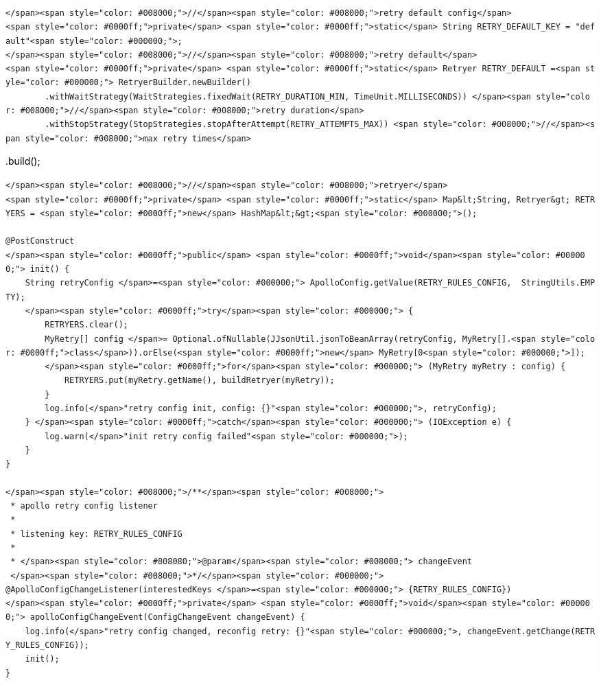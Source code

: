     </span><span style="color: #008000;">//</span><span style="color: #008000;">retry default config</span>
    <span style="color: #0000ff;">private</span> <span style="color: #0000ff;">static</span> String RETRY_DEFAULT_KEY = "default"<span style="color: #000000;">;
    </span><span style="color: #008000;">//</span><span style="color: #008000;">retry default</span>
    <span style="color: #0000ff;">private</span> <span style="color: #0000ff;">static</span> Retryer RETRY_DEFAULT =<span style="color: #000000;"> RetryerBuilder.newBuilder()
            .withWaitStrategy(WaitStrategies.fixedWait(RETRY_DURATION_MIN, TimeUnit.MILLISECONDS)) </span><span style="color: #008000;">//</span><span style="color: #008000;">retry duration</span>
            .withStopStrategy(StopStrategies.stopAfterAttempt(RETRY_ATTEMPTS_MAX)) <span style="color: #008000;">//</span><span style="color: #008000;">max retry times</span>
<span style="color: #000000;">            .build();

    </span><span style="color: #008000;">//</span><span style="color: #008000;">retryer</span>
    <span style="color: #0000ff;">private</span> <span style="color: #0000ff;">static</span> Map&lt;String, Retryer&gt; RETRYERS = <span style="color: #0000ff;">new</span> HashMap&lt;&gt;<span style="color: #000000;">();

    @PostConstruct
    </span><span style="color: #0000ff;">public</span> <span style="color: #0000ff;">void</span><span style="color: #000000;"> init() {
        String retryConfig </span>=<span style="color: #000000;"> ApolloConfig.getValue(RETRY_RULES_CONFIG,  StringUtils.EMPTY);
        </span><span style="color: #0000ff;">try</span><span style="color: #000000;"> {
            RETRYERS.clear();
            MyRetry[] config </span>= Optional.ofNullable(JJsonUtil.jsonToBeanArray(retryConfig, MyRetry[].<span style="color: #0000ff;">class</span>)).orElse(<span style="color: #0000ff;">new</span> MyRetry[0<span style="color: #000000;">]);
            </span><span style="color: #0000ff;">for</span><span style="color: #000000;"> (MyRetry myRetry : config) {
                RETRYERS.put(myRetry.getName(), buildRetryer(myRetry));
            }
            log.info(</span>"retry config init, config: {}"<span style="color: #000000;">, retryConfig);
        } </span><span style="color: #0000ff;">catch</span><span style="color: #000000;"> (IOException e) {
            log.warn(</span>"init retry config failed"<span style="color: #000000;">);
        }
    }

    </span><span style="color: #008000;">/**</span><span style="color: #008000;">
     * apollo retry config listener
     *
     * listening key: RETRY_RULES_CONFIG
     *
     * </span><span style="color: #808080;">@param</span><span style="color: #008000;"> changeEvent
     </span><span style="color: #008000;">*/</span><span style="color: #000000;">
    @ApolloConfigChangeListener(interestedKeys </span>=<span style="color: #000000;"> {RETRY_RULES_CONFIG})
    </span><span style="color: #0000ff;">private</span> <span style="color: #0000ff;">void</span><span style="color: #000000;"> apolloConfigChangeEvent(ConfigChangeEvent changeEvent) {
        log.info(</span>"retry config changed, reconfig retry: {}"<span style="color: #000000;">, changeEvent.getChange(RETRY_RULES_CONFIG));
        init();
    }
